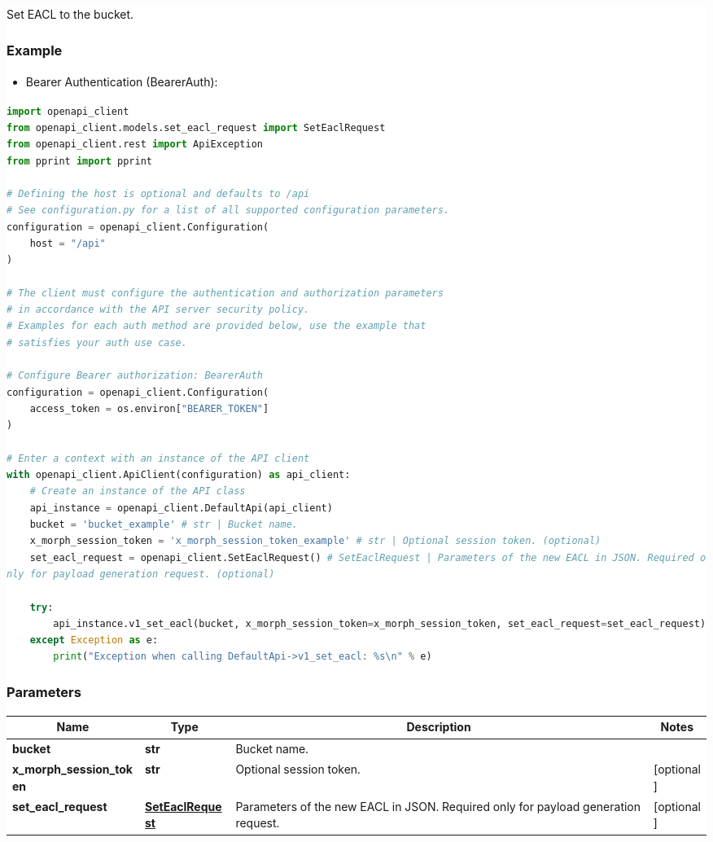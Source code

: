 
Set EACL to the bucket.

### Example

* Bearer Authentication (BearerAuth):

```python
import openapi_client
from openapi_client.models.set_eacl_request import SetEaclRequest
from openapi_client.rest import ApiException
from pprint import pprint

# Defining the host is optional and defaults to /api
# See configuration.py for a list of all supported configuration parameters.
configuration = openapi_client.Configuration(
    host = "/api"
)

# The client must configure the authentication and authorization parameters
# in accordance with the API server security policy.
# Examples for each auth method are provided below, use the example that
# satisfies your auth use case.

# Configure Bearer authorization: BearerAuth
configuration = openapi_client.Configuration(
    access_token = os.environ["BEARER_TOKEN"]
)

# Enter a context with an instance of the API client
with openapi_client.ApiClient(configuration) as api_client:
    # Create an instance of the API class
    api_instance = openapi_client.DefaultApi(api_client)
    bucket = 'bucket_example' # str | Bucket name.
    x_morph_session_token = 'x_morph_session_token_example' # str | Optional session token. (optional)
    set_eacl_request = openapi_client.SetEaclRequest() # SetEaclRequest | Parameters of the new EACL in JSON. Required only for payload generation request. (optional)

    try:
        api_instance.v1_set_eacl(bucket, x_morph_session_token=x_morph_session_token, set_eacl_request=set_eacl_request)
    except Exception as e:
        print("Exception when calling DefaultApi->v1_set_eacl: %s\n" % e)
```



### Parameters


Name | Type | Description  | Notes
------------- | ------------- | ------------- | -------------
 **bucket** | **str**| Bucket name. | 
 **x_morph_session_token** | **str**| Optional session token. | [optional] 
 **set_eacl_request** | [**SetEaclRequest**](SetEaclRequest.md)| Parameters of the new EACL in JSON. Required only for payload generation request. | [optional] 
